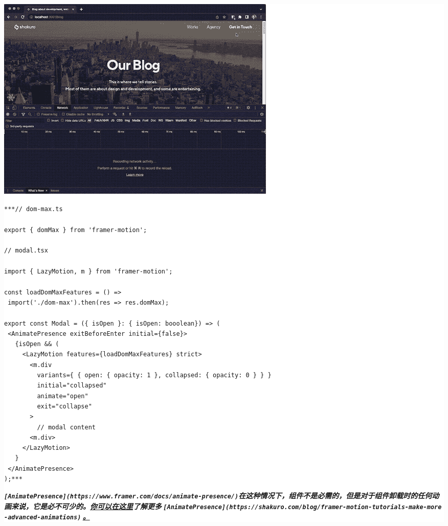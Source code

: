 ***![](img/a33d554a75eaa13bde01716d89f5677f.png)***

```
***// dom-max.ts

export { domMax } from 'framer-motion';

// modal.tsx

import { LazyMotion, m } from 'framer-motion';

const loadDomMaxFeatures = () =>
 import('./dom-max').then(res => res.domMax);

export const Modal = ({ isOpen }: { isOpen: booolean}) => (
 <AnimatePresence exitBeforeEnter initial={false}>
   {isOpen && (
     <LazyMotion features={loadDomMaxFeatures} strict>
       <m.div
         variants={ { open: { opacity: 1 }, collapsed: { opacity: 0 } } }
         initial="collapsed"
         animate="open"
         exit="collapse"
       >
         // modal content
       <m.div>
     </LazyMotion>
   }
 </AnimatePresence>
);***
```

***`[AnimatePresence](https://www.framer.com/docs/animate-presence/)`在这种情况下，组件不是必需的，但是对于组件卸载时的任何动画来说，它是必不可少的。[你可以在这里](https://shakuro.com/blog/framer-motion-tutorials-make-more-advanced-animations)了解更多 `[AnimatePresence](https://shakuro.com/blog/framer-motion-tutorials-make-more-advanced-animations)` [。](https://shakuro.com/blog/framer-motion-tutorials-make-more-advanced-animations)***
